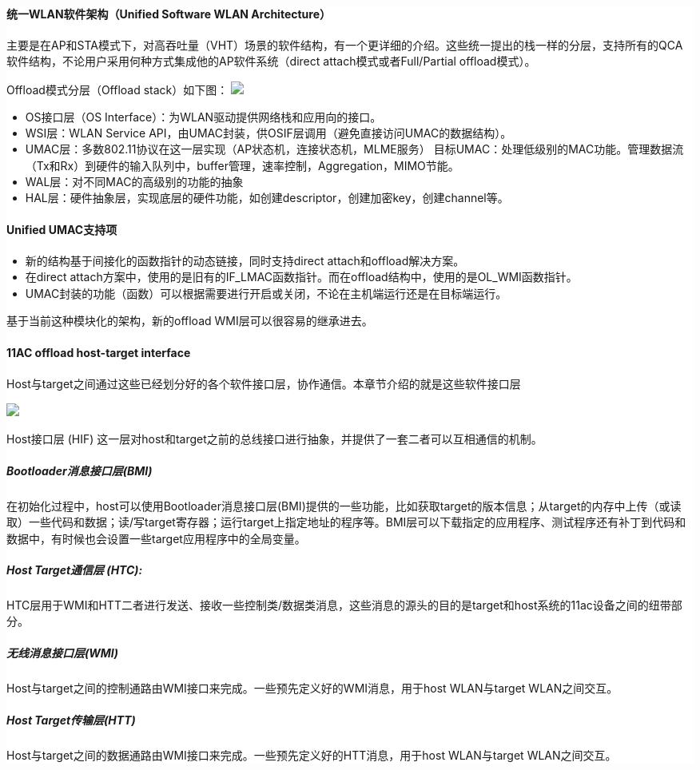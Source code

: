 #### 统一WLAN软件架构（Unified Software WLAN Architecture）
主要是在AP和STA模式下，对高吞吐量（VHT）场景的软件结构，有一个更详细的介绍。这些统一提出的栈一样的分层，支持所有的QCA软件结构，不论用户采用何种方式集成他的AP软件系统（direct attach模式或者Full/Partial offload模式）。


Offload模式分层（Offload stack）如下图： 
![](https://user-gold-cdn.xitu.io/2018/4/8/162a4afcb45b8d67?w=597&h=453&f=png&s=111888)

- OS接口层（OS Interface）：为WLAN驱动提供网络栈和应用向的接口。
- WSI层：WLAN Service API，由UMAC封装，供OSIF层调用（避免直接访问UMAC的数据结构）。
- UMAC层：多数802.11协议在这一层实现（AP状态机，连接状态机，MLME服务）
目标UMAC：处理低级别的MAC功能。管理数据流（Tx和Rx）到硬件的输入队列中，buffer管理，速率控制，Aggregation，MIMO节能。
- WAL层：对不同MAC的高级别的功能的抽象
- HAL层：硬件抽象层，实现底层的硬件功能，如创建descriptor，创建加密key，创建channel等。

#### Unified UMAC支持项
- 新的结构基于间接化的函数指针的动态链接，同时支持direct attach和offload解决方案。
- 在direct attach方案中，使用的是旧有的IF_LMAC函数指针。而在offload结构中，使用的是OL_WMI函数指针。
- UMAC封装的功能（函数）可以根据需要进行开启或关闭，不论在主机端运行还是在目标端运行。

基于当前这种模块化的架构，新的offload WMI层可以很容易的继承进去。

#### 11AC offload host-target interface
Host与target之间通过这些已经划分好的各个软件接口层，协作通信。本章节介绍的就是这些软件接口层

![](https://user-gold-cdn.xitu.io/2018/4/8/162a4b1aba5d6b52?w=668&h=525&f=png&s=133056)

Host接口层 (HIF) 
这一层对host和target之前的总线接口进行抽象，并提供了一套二者可以互相通信的机制。

##### Bootloader消息接口层(BMI) 
在初始化过程中，host可以使用Bootloader消息接口层(BMI)提供的一些功能，比如获取target的版本信息；从target的内存中上传（或读取）一些代码和数据；读/写target寄存器；运行target上指定地址的程序等。BMI层可以下载指定的应用程序、测试程序还有补丁到代码和数据中，有时候也会设置一些target应用程序中的全局变量。

##### Host Target通信层 (HTC): 
HTC层用于WMI和HTT二者进行发送、接收一些控制类/数据类消息，这些消息的源头的目的是target和host系统的11ac设备之间的纽带部分。

##### 无线消息接口层(WMI) 
Host与target之间的控制通路由WMI接口来完成。一些预先定义好的WMI消息，用于host WLAN与target WLAN之间交互。

##### Host Target传输层(HTT) 
Host与target之间的数据通路由WMI接口来完成。一些预先定义好的HTT消息，用于host WLAN与target WLAN之间交互。

